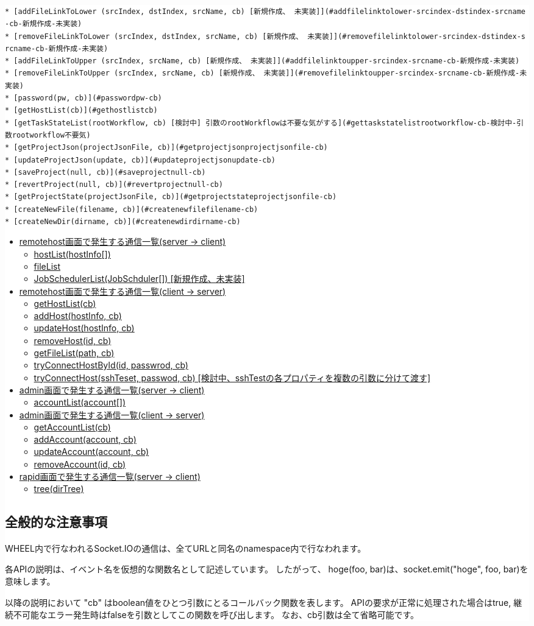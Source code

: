    * [addFileLinkToLower (srcIndex, dstIndex, srcName, cb) [新規作成、 未実装]](#addfilelinktolower-srcindex-dstindex-srcname-cb-新規作成-未実装)
    * [removeFileLinkToLower (srcIndex, dstIndex, srcName, cb) [新規作成、 未実装]](#removefilelinktolower-srcindex-dstindex-srcname-cb-新規作成-未実装)
    * [addFileLinkToUpper (srcIndex, srcName, cb) [新規作成、 未実装]](#addfilelinktoupper-srcindex-srcname-cb-新規作成-未実装)
    * [removeFileLinkToUpper (srcIndex, srcName, cb) [新規作成、 未実装]](#removefilelinktoupper-srcindex-srcname-cb-新規作成-未実装)
    * [password(pw, cb)](#passwordpw-cb)
    * [getHostList(cb)](#gethostlistcb)
    * [getTaskStateList(rootWorkflow, cb) [検討中] 引数のrootWorkflowは不要な気がする](#gettaskstatelistrootworkflow-cb-検討中-引数rootworkflow不要気)
    * [getProjectJson(projectJsonFile, cb)](#getprojectjsonprojectjsonfile-cb)
    * [updateProjectJson(update, cb)](#updateprojectjsonupdate-cb)
    * [saveProject(null, cb)](#saveprojectnull-cb)
    * [revertProject(null, cb)](#revertprojectnull-cb)
    * [getProjectState(projectJsonFile, cb)](#getprojectstateprojectjsonfile-cb)
    * [createNewFile(filename, cb)](#createnewfilefilename-cb)
    * [createNewDir(dirname, cb)](#createnewdirdirname-cb)
* [remotehost画面で発生する通信一覧(server -> client)](#remotehost画面発生通信一覧server-client)
    * [hostList(hostInfo[])](#hostlisthostinfo-1)
    * [fileList](#filelist-1)
    * [JobSchedulerList(JobSchduler[]) [新規作成、未実装]](#jobschedulerlistjobschduler-新規作成未実装)
* [remotehost画面で発生する通信一覧(client -> server)](#remotehost画面発生通信一覧client-server)
    * [getHostList(cb)](#gethostlistcb-1)
    * [addHost(hostInfo, cb)](#addhosthostinfo-cb)
    * [updateHost(hostInfo, cb)](#updatehosthostinfo-cb)
    * [removeHost(id, cb)](#removehostid-cb)
    * [getFileList(path, cb)](#getfilelistpath-cb-1)
    * [tryConnectHostById(id, passwrod, cb)](#tryconnecthostbyidid-passwrod-cb)
    * [tryConnectHost(sshTeset, passwod, cb) [検討中、sshTestの各プロパティを複数の引数に分けて渡す]](#tryconnecthostsshteset-passwod-cb-検討中sshtest各複数引数分渡)
* [admin画面で発生する通信一覧(server -> client)](#admin画面発生通信一覧server-client)
    * [accountList(account[])](#accountlistaccount)
* [admin画面で発生する通信一覧(client -> server)](#admin画面発生通信一覧client-server)
    * [getAccountList(cb)](#getaccountlistcb)
    * [addAccount(account, cb)](#addaccountaccount-cb)
    * [updateAccount(account, cb)](#updateaccountaccount-cb)
    * [removeAccount(id, cb)](#removeaccountid-cb)
* [rapid画面で発生する通信一覧(server -> client)](#rapid画面発生通信一覧server-client)
    * [tree(dirTree)](#treedirtree)



## 全般的な注意事項
WHEEL内で行なわれるSocket.IOの通信は、全てURLと同名のnamespace内で行なわれます。

各APIの説明は、イベント名を仮想的な関数名として記述しています。
したがって、 hoge(foo, bar)は、socket.emit("hoge", foo, bar)を意味します。

以降の説明において "cb" はboolean値をひとつ引数にとるコールバック関数を表します。
APIの要求が正常に処理された場合はtrue, 継続不可能なエラー発生時はfalseを引数としてこの関数を呼び出します。
なお、cb引数は全て省略可能です。
